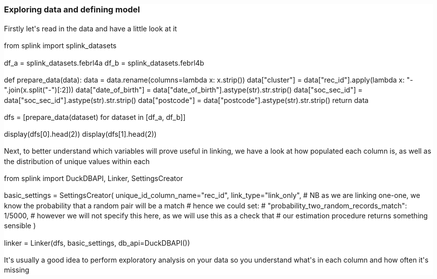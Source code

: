 ### Exploring data and defining model


Firstly let's read in the data and have a little look at it


from splink import splink_datasets

df_a = splink_datasets.febrl4a
df_b = splink_datasets.febrl4b


def prepare_data(data):
    data = data.rename(columns=lambda x: x.strip())
    data["cluster"] = data["rec_id"].apply(lambda x: "-".join(x.split("-")[:2]))
    data["date_of_birth"] = data["date_of_birth"].astype(str).str.strip()
    data["soc_sec_id"] = data["soc_sec_id"].astype(str).str.strip()
    data["postcode"] = data["postcode"].astype(str).str.strip()
    return data


dfs = [prepare_data(dataset) for dataset in [df_a, df_b]]

display(dfs[0].head(2))
display(dfs[1].head(2))

Next, to better understand which variables will prove useful in linking, we have a look at how populated each column is, as well as the distribution of unique values within each


from splink import DuckDBAPI, Linker, SettingsCreator

basic_settings = SettingsCreator(
    unique_id_column_name="rec_id",
    link_type="link_only",
    # NB as we are linking one-one, we know the probability that a random pair will be a match
    # hence we could set:
    # "probability_two_random_records_match": 1/5000,
    # however we will not specify this here, as we will use this as a check that
    # our estimation procedure returns something sensible
)

linker = Linker(dfs, basic_settings, db_api=DuckDBAPI())

It's usually a good idea to perform exploratory analysis on your data so you understand what's in each column and how often it's missing

